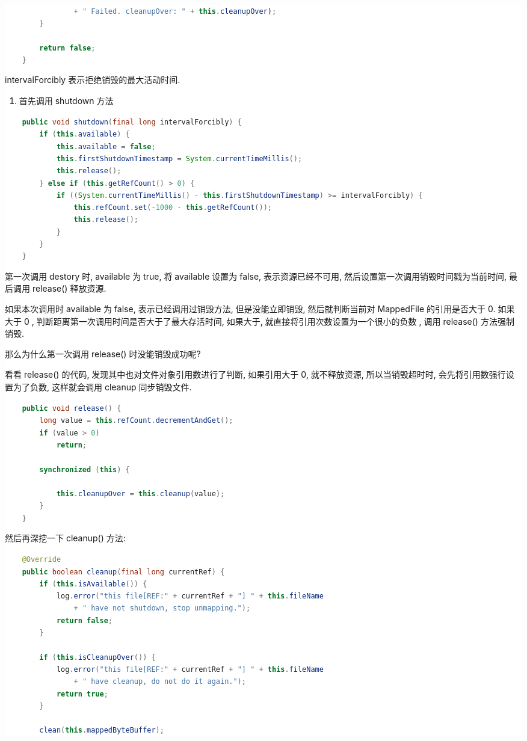 ```Java
                + " Failed. cleanupOver: " + this.cleanupOver);
        }

        return false;
    }
```

intervalForcibly 表示拒绝销毁的最大活动时间.

1. 首先调用 shutdown 方法

```Java
    public void shutdown(final long intervalForcibly) {
        if (this.available) {
            this.available = false;
            this.firstShutdownTimestamp = System.currentTimeMillis();
            this.release();
        } else if (this.getRefCount() > 0) {
            if ((System.currentTimeMillis() - this.firstShutdownTimestamp) >= intervalForcibly) {
                this.refCount.set(-1000 - this.getRefCount());
                this.release();
            }
        }
    }
```

第一次调用 destory 时, available 为 true, 将 available 设置为 false, 表示资源已经不可用, 然后设置第一次调用销毁时间戳为当前时间, 最后调用 release() 释放资源.

如果本次调用时 available 为 false, 表示已经调用过销毁方法, 但是没能立即销毁, 然后就判断当前对 MappedFile 的引用是否大于 0. 如果大于 0 , 判断距离第一次调用时间是否大于了最大存活时间, 如果大于, 就直接将引用次数设置为一个很小的负数 , 调用 release() 方法强制销毁.

那么为什么第一次调用 release() 时没能销毁成功呢?

看看 release() 的代码, 发现其中也对文件对象引用数进行了判断, 如果引用大于 0, 就不释放资源, 所以当销毁超时时, 会先将引用数强行设置为了负数, 这样就会调用 cleanup 同步销毁文件.

```Java
    public void release() {
        long value = this.refCount.decrementAndGet();
        if (value > 0)
            return;

        synchronized (this) {

            this.cleanupOver = this.cleanup(value);
        }
    }
```

然后再深挖一下 cleanup() 方法:

```Java
    @Override
    public boolean cleanup(final long currentRef) {
        if (this.isAvailable()) {
            log.error("this file[REF:" + currentRef + "] " + this.fileName
                + " have not shutdown, stop unmapping.");
            return false;
        }

        if (this.isCleanupOver()) {
            log.error("this file[REF:" + currentRef + "] " + this.fileName
                + " have cleanup, do not do it again.");
            return true;
        }

        clean(this.mappedByteBuffer);
```